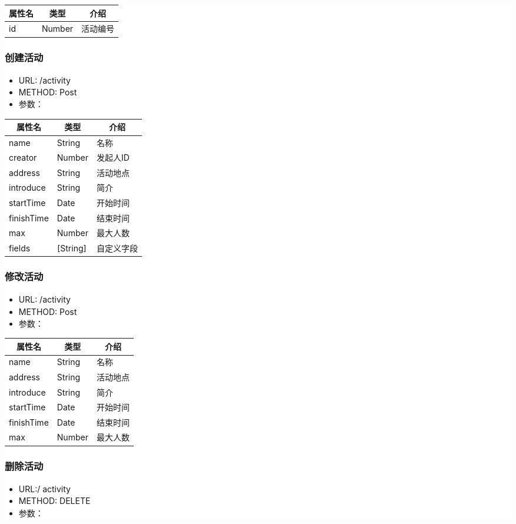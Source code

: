 | 属性名 | 类型   | 介绍     |
| ------ | ------ | -------- |
| id     | Number | 活动编号 |



### 创建活动

* URL: /activity
* METHOD: Post
* 参数：


| 属性名     | 类型 | 介绍     |
| ---------- | ---- | -------- |
| name       | String | 名称     |
| creator    | Number | 发起人ID |
| address    | String | 活动地点 |
| introduce    | String | 简介 |
| startTime  | Date | 开始时间 |
| finishTime | Date | 结束时间 |
| max        | Number | 最大人数 |
| fields     | [String] | 自定义字段 |



### 修改活动

* URL: /activity
* METHOD: Post
* 参数：

| 属性名     | 类型     | 介绍       |
| ---------- | -------- | ---------- |
| name       | String   | 名称       |
| address    | String   | 活动地点   |
| introduce  | String   | 简介       |
| startTime  | Date     | 开始时间   |
| finishTime | Date     | 结束时间   |
| max        | Number   | 最大人数   |

### 删除活动
* URL:/ activity
* METHOD: DELETE
* 参数： 
